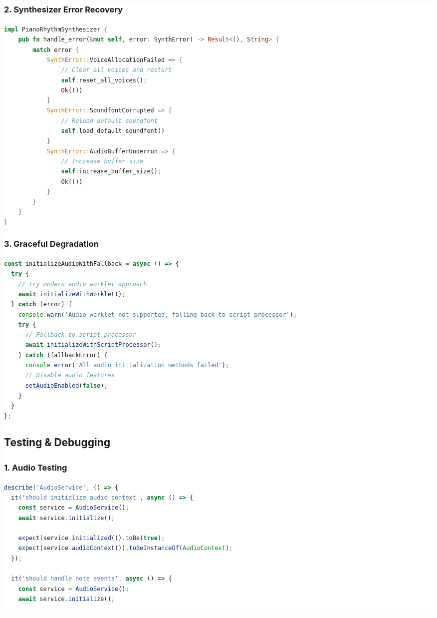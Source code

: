 ### 2. Synthesizer Error Recovery

```rust
impl PianoRhythmSynthesizer {
    pub fn handle_error(&mut self, error: SynthError) -> Result<(), String> {
        match error {
            SynthError::VoiceAllocationFailed => {
                // Clear all voices and restart
                self.reset_all_voices();
                Ok(())
            }
            SynthError::SoundfontCorrupted => {
                // Reload default soundfont
                self.load_default_soundfont()
            }
            SynthError::AudioBufferUnderrun => {
                // Increase buffer size
                self.increase_buffer_size();
                Ok(())
            }
        }
    }
}
```

### 3. Graceful Degradation

```typescript
const initializeAudioWithFallback = async () => {
  try {
    // Try modern audio worklet approach
    await initializeWithWorklet();
  } catch (error) {
    console.warn('Audio worklet not supported, falling back to script processor');
    try {
      // Fallback to script processor
      await initializeWithScriptProcessor();
    } catch (fallbackError) {
      console.error('All audio initialization methods failed');
      // Disable audio features
      setAudioEnabled(false);
    }
  }
};
```

## Testing & Debugging

### 1. Audio Testing

```typescript
describe('AudioService', () => {
  it('should initialize audio context', async () => {
    const service = AudioService();
    await service.initialize();
    
    expect(service.initialized()).toBe(true);
    expect(service.audioContext()).toBeInstanceOf(AudioContext);
  });
  
  it('should handle note events', async () => {
    const service = AudioService();
    await service.initialize();
    
```